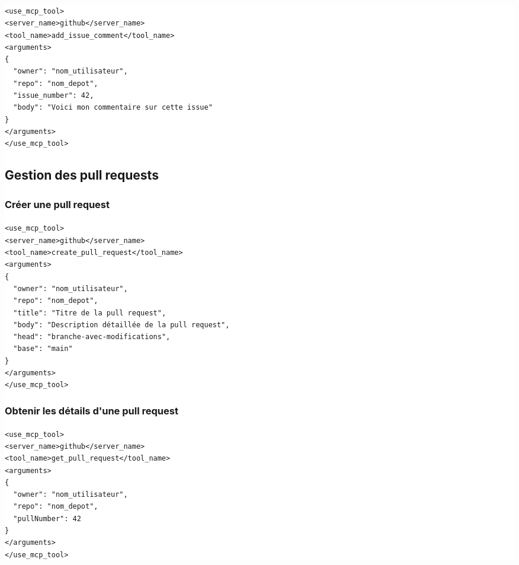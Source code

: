 ```
<use_mcp_tool>
<server_name>github</server_name>
<tool_name>add_issue_comment</tool_name>
<arguments>
{
  "owner": "nom_utilisateur",
  "repo": "nom_depot",
  "issue_number": 42,
  "body": "Voici mon commentaire sur cette issue"
}
</arguments>
</use_mcp_tool>
```

## Gestion des pull requests

### Créer une pull request

```
<use_mcp_tool>
<server_name>github</server_name>
<tool_name>create_pull_request</tool_name>
<arguments>
{
  "owner": "nom_utilisateur",
  "repo": "nom_depot",
  "title": "Titre de la pull request",
  "body": "Description détaillée de la pull request",
  "head": "branche-avec-modifications",
  "base": "main"
}
</arguments>
</use_mcp_tool>
```

### Obtenir les détails d'une pull request

```
<use_mcp_tool>
<server_name>github</server_name>
<tool_name>get_pull_request</tool_name>
<arguments>
{
  "owner": "nom_utilisateur",
  "repo": "nom_depot",
  "pullNumber": 42
}
</arguments>
</use_mcp_tool>
```
